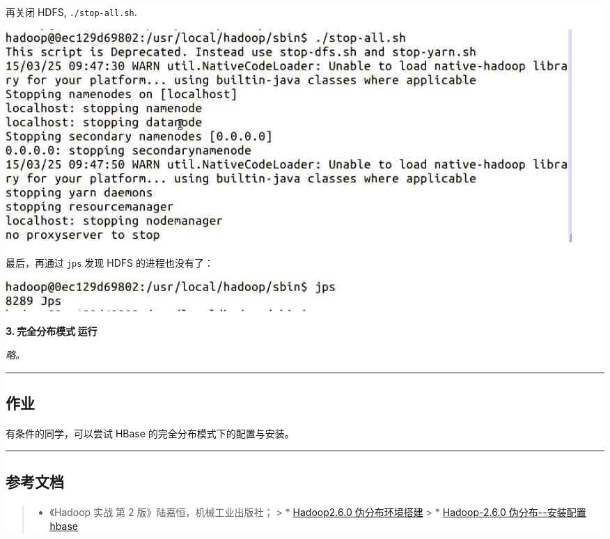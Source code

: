 再关闭 HDFS, `./stop-all.sh`.

![图片描述信息](img/41bf680b79a3b2ec4cab171142a2ad9e.jpg)

最后，再通过 `jps` 发现 HDFS 的进程也没有了：

![图片描述信息](img/537b69a8e0d67c76719a27ef2e48b60b.jpg)

**3\. 完全分布模式 运行**

*略。*

* * *

## 作业

有条件的同学，可以尝试 HBase 的完全分布模式下的配置与安装。

* * *

## 参考文档

> * 《Hadoop 实战 第 2 版》陆嘉恒，机械工业出版社； > * [Hadoop2.6.0 伪分布环境搭建](http://blog.csdn.net/baolibin528/article/details/42939477) > * [Hadoop-2.6.0 伪分布--安装配置 hbase](http://blog.csdn.net/baolibin528/article/details/43174179)